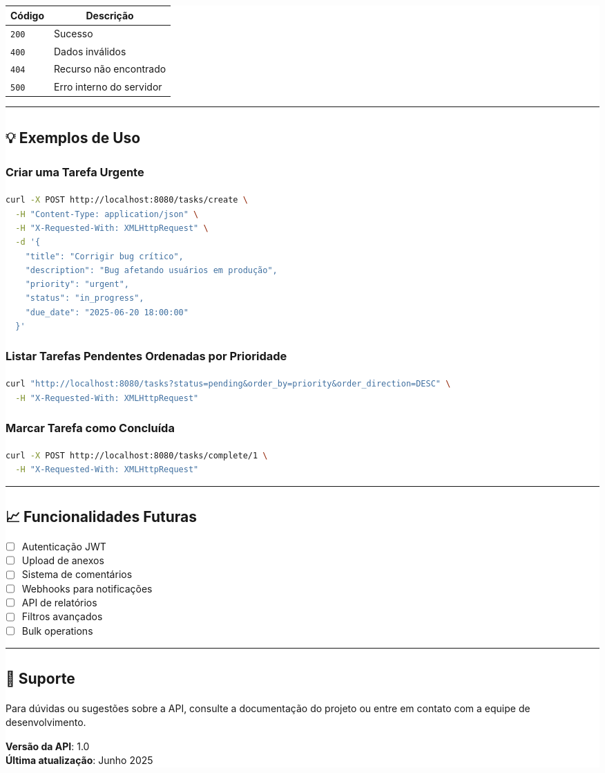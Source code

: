 | Código | Descrição |
|--------|-----------|
| `200` | Sucesso |
| `400` | Dados inválidos |
| `404` | Recurso não encontrado |
| `500` | Erro interno do servidor |

---

## 💡 Exemplos de Uso

### Criar uma Tarefa Urgente
```bash
curl -X POST http://localhost:8080/tasks/create \
  -H "Content-Type: application/json" \
  -H "X-Requested-With: XMLHttpRequest" \
  -d '{
    "title": "Corrigir bug crítico",
    "description": "Bug afetando usuários em produção",
    "priority": "urgent",
    "status": "in_progress",
    "due_date": "2025-06-20 18:00:00"
  }'
```

### Listar Tarefas Pendentes Ordenadas por Prioridade
```bash
curl "http://localhost:8080/tasks?status=pending&order_by=priority&order_direction=DESC" \
  -H "X-Requested-With: XMLHttpRequest"
```

### Marcar Tarefa como Concluída
```bash
curl -X POST http://localhost:8080/tasks/complete/1 \
  -H "X-Requested-With: XMLHttpRequest"
```

---

## 📈 Funcionalidades Futuras

- [ ] Autenticação JWT
- [ ] Upload de anexos
- [ ] Sistema de comentários
- [ ] Webhooks para notificações
- [ ] API de relatórios
- [ ] Filtros avançados
- [ ] Bulk operations

---

## 🤝 Suporte

Para dúvidas ou sugestões sobre a API, consulte a documentação do projeto ou entre em contato com a equipe de desenvolvimento.

**Versão da API**: 1.0  
**Última atualização**: Junho 2025